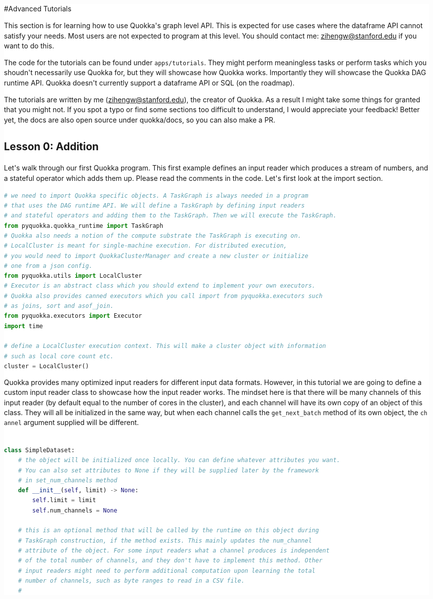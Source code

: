 #Advanced Tutorials

This section is for learning how to use Quokka's graph level API. This is expected for use cases where the dataframe API cannot satisfy your needs. Most users are not expected to program at this level. You should contact me: zihengw@stanford.edu if you want to do this.

The code for the tutorials can be found under `apps/tutorials`. They might perform meaningless tasks or perform tasks which you shoudn't necessarily use Quokka for, but they will showcase how Quokka works. Importantly they will showcase the Quokka DAG runtime API. Quokka doesn't currently support a dataframe API or SQL (on the roadmap).

The tutorials are written by me (zihengw@stanford.edu), the creator of Quokka. As a result I might take some things for granted that you might not. If you spot a typo or find some sections too difficult to understand, I would appreciate your feedback! Better yet, the docs are also open source under quokka/docs, so you can also make a PR.

## Lesson 0: Addition

Let's walk through our first Quokka program. This first example defines an input reader which produces a stream of numbers, and a stateful operator which adds them up. Please read the comments in the code. Let's first look at the import section. 

~~~python
# we need to import Quokka specific objects. A TaskGraph is always needed in a program 
# that uses the DAG runtime API. We will define a TaskGraph by defining input readers 
# and stateful operators and adding them to the TaskGraph. Then we will execute the TaskGraph.
from pyquokka.quokka_runtime import TaskGraph
# Quokka also needs a notion of the compute substrate the TaskGraph is executing on. 
# LocalCluster is meant for single-machine execution. For distributed execution, 
# you would need to import QuokkaClusterManager and create a new cluster or initialize 
# one from a json config. 
from pyquokka.utils import LocalCluster
# Executor is an abstract class which you should extend to implement your own executors. 
# Quokka also provides canned executors which you call import from pyquokka.executors such 
# as joins, sort and asof_join.
from pyquokka.executors import Executor
import time

# define a LocalCluster execution context. This will make a cluster object with information
# such as local core count etc.
cluster = LocalCluster()
~~~

Quokka provides many optimized input readers for different input data formats. However, in this tutorial we are going to define a custom input reader class to showcase how the input reader works. The mindset here is that there will be many channels of this input reader (by default equal to the number of cores in the cluster), and each channel will have its own copy of an object of this class. They will all be initialized in the same way, but when each channel calls the `get_next_batch` method of its own object, the `channel` argument supplied will be different. 

~~~python

class SimpleDataset:
    # the object will be initialized once locally. You can define whatever attributes you want.
    # You can also set attributes to None if they will be supplied later by the framework
    # in set_num_channels method
    def __init__(self, limit) -> None:
        self.limit = limit
        self.num_channels = None

    # this is an optional method that will be called by the runtime on this object during
    # TaskGraph construction, if the method exists. This mainly updates the num_channel
    # attribute of the object. For some input readers what a channel produces is independent
    # of the total number of channels, and they don't have to implement this method. Other
    # input readers might need to perform additional computation upon learning the total
    # number of channels, such as byte ranges to read in a CSV file. 
    # 
~~~